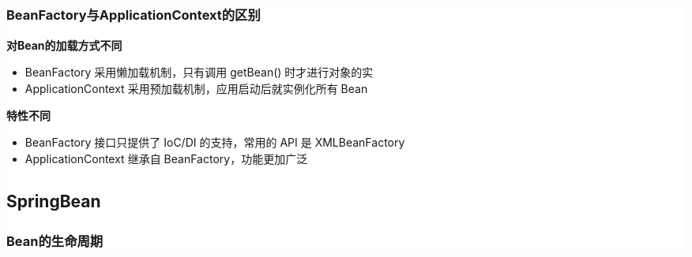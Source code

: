 ### BeanFactory与ApplicationContext的区别

**对Bean的加载方式不同**

- BeanFactory 采用懒加载机制，只有调用 getBean() 时才进行对象的实
- ApplicationContext 采用预加载机制，应用启动后就实例化所有 Bean

**特性不同**

- BeanFactory 接口只提供了 IoC/DI 的支持，常用的 API 是 XMLBeanFactory
- ApplicationContext 继承自 BeanFactory，功能更加广泛

## SpringBean

### Bean的生命周期
